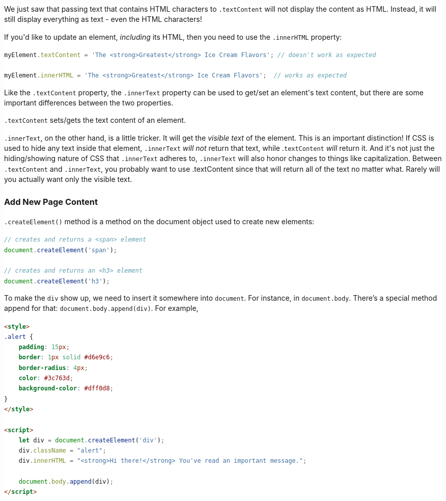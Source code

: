 We just saw that passing text that contains HTML characters to `.textContent` will not display the content as HTML. Instead, it will still display everything as text - even the HTML characters!

If you'd like to update an element, _including_ its HTML, then you need to use the `.innerHTML` property:

```javascript
myElement.textContent = 'The <strong>Greatest</strong> Ice Cream Flavors'; // doesn't work as expected

myElement.innerHTML = 'The <strong>Greatest</strong> Ice Cream Flavors';  // works as expected
```

Like the `.textContent` property, the `.innerText` property can be used to get/set an element's text content, but there are some important differences between the two properties.

`.textContent` sets/gets the text content of an element.

`.innerText`, on the other hand, is a little tricker. It will get the _visible text_ of the element. This is an important distinction! If CSS is used to hide any text inside that element, `.innerText` _will not_ return that text, while .`textContent` _will_ return it. And it's not just the hiding/showing nature of CSS that `.innerText` adheres to, `.innerText` will also honor changes to things like capitalization. Between `.textContent` and `.innerText`, you probably want to use .textContent since that will return all of the text no matter what. Rarely will you actually want only the visible text.

<h3>Add New Page Content</h3>

`.createElement()` method is a method on the document object used to create new elements:

```javascript
// creates and returns a <span> element
document.createElement('span');

// creates and returns an <h3> element
document.createElement('h3');
```

To make the `div` show up, we need to insert it somewhere into `document`. For instance, in `document.body`. There’s a special method append for that: `document.body.append(div)`. For example,

```html
<style>
.alert {
    padding: 15px;
    border: 1px solid #d6e9c6;
    border-radius: 4px;
    color: #3c763d;
    background-color: #dff0d8;
}
</style>

<script>
    let div = document.createElement('div');
    div.className = "alert";
    div.innerHTML = "<strong>Hi there!</strong> You've read an important message.";

    document.body.append(div);
</script>
```
